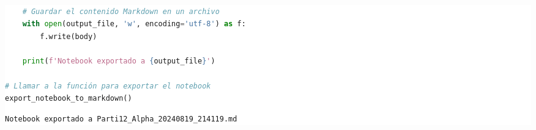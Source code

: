 ```python
    # Guardar el contenido Markdown en un archivo
    with open(output_file, 'w', encoding='utf-8') as f:
        f.write(body)
    
    print(f'Notebook exportado a {output_file}')

# Llamar a la función para exportar el notebook
export_notebook_to_markdown()

```

    Notebook exportado a Parti12_Alpha_20240819_214119.md
    
